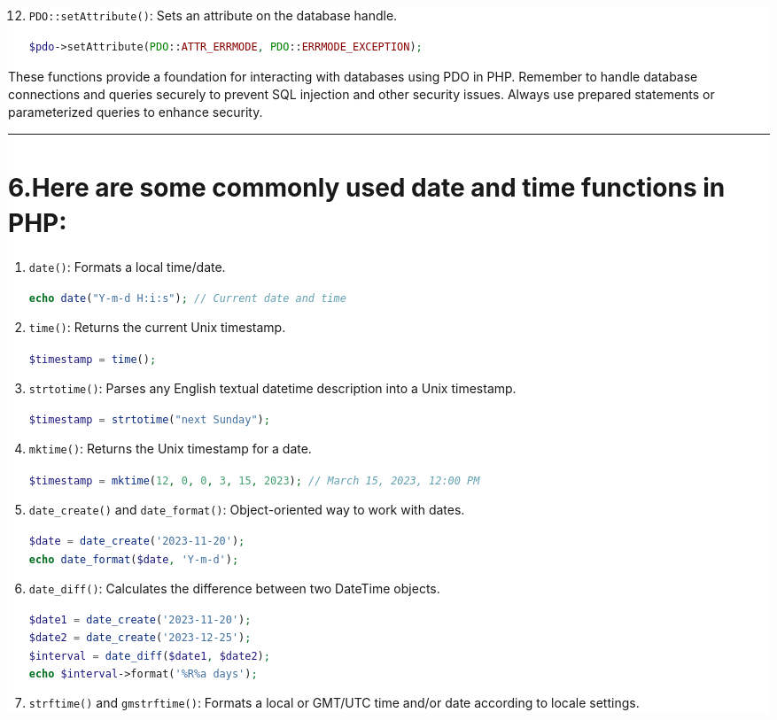 12. `PDO::setAttribute()`: Sets an attribute on the database handle.
    
    ```php
    $pdo->setAttribute(PDO::ATTR_ERRMODE, PDO::ERRMODE_EXCEPTION);
    ```
    

These functions provide a foundation for interacting with databases using PDO in PHP. Remember to handle database connections and queries securely to prevent SQL injection and other security issues. Always use prepared statements or parameterized queries to enhance security.

---

# 6.Here are some commonly used date and time functions in PHP:

1. `date()`: Formats a local time/date.
    
    ```php
    echo date("Y-m-d H:i:s"); // Current date and time
    ```
    
2. `time()`: Returns the current Unix timestamp.
    
    ```php
    $timestamp = time();
    ```
    
3. `strtotime()`: Parses any English textual datetime description into a Unix timestamp.
    
    ```php
    $timestamp = strtotime("next Sunday");
    ```
    
4. `mktime()`: Returns the Unix timestamp for a date.
    
    ```php
    $timestamp = mktime(12, 0, 0, 3, 15, 2023); // March 15, 2023, 12:00 PM
    ```
    
5. `date_create()` and `date_format()`: Object-oriented way to work with dates.
    
    ```php
    $date = date_create('2023-11-20');
    echo date_format($date, 'Y-m-d');
    ```
    
6. `date_diff()`: Calculates the difference between two DateTime objects.
    
    ```php
    $date1 = date_create('2023-11-20');
    $date2 = date_create('2023-12-25');
    $interval = date_diff($date1, $date2);
    echo $interval->format('%R%a days');
    ```
    
7. `strftime()` and `gmstrftime()`: Formats a local or GMT/UTC time and/or date according to locale settings.
    